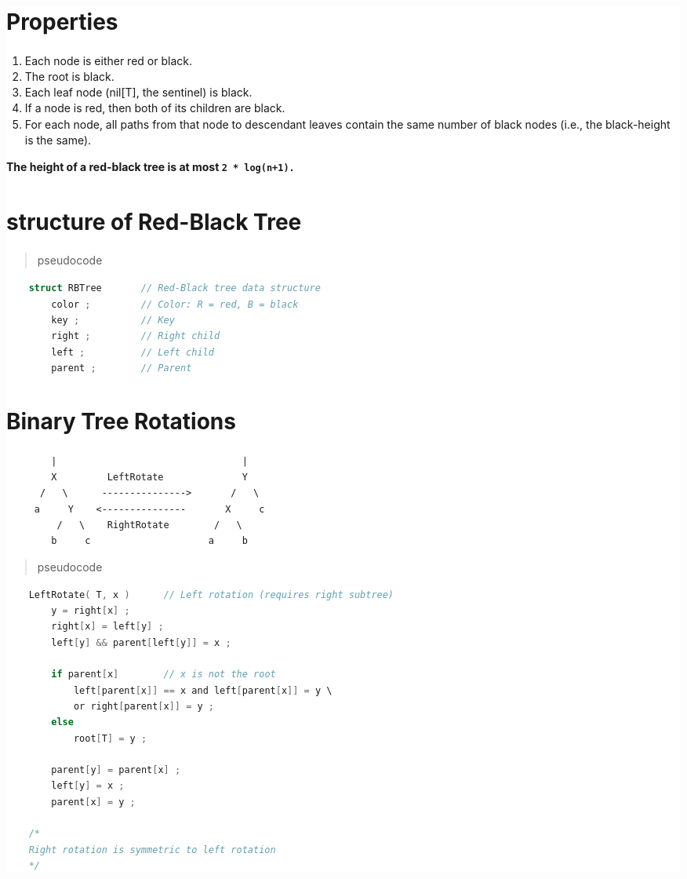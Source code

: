 # Properties
1. Each node is either red or black.
2. The root is black.
3. Each leaf node (nil[T], the sentinel) is black.
4. If a node is red, then both of its children are black.
5. For each node, all paths from that node to descendant leaves contain the same number of black nodes (i.e., the black-height is the same).

**The height of a red-black tree is at most `2 * log(n+1).`**

# structure of Red-Black Tree
> pseudocode
```c
    struct RBTree       // Red-Black tree data structure
        color ;         // Color: R = red, B = black
        key ;           // Key
        right ;         // Right child
        left ;          // Left child
        parent ;        // Parent
```

# Binary Tree Rotations
```
        |                                 |
        X         LeftRotate              Y
      /   \      --------------->       /   \
     a     Y    <---------------       X     c
         /   \    RightRotate        /   \
        b     c                     a     b
```

> pseudocode
```c
    LeftRotate( T, x )      // Left rotation (requires right subtree)
        y = right[x] ;
        right[x] = left[y] ;
        left[y] && parent[left[y]] = x ;

        if parent[x]        // x is not the root
            left[parent[x]] == x and left[parent[x]] = y \
            or right[parent[x]] = y ;
        else
            root[T] = y ;

        parent[y] = parent[x] ;
        left[y] = x ;
        parent[x] = y ;

    /*
    Right rotation is symmetric to left rotation
    */
```
